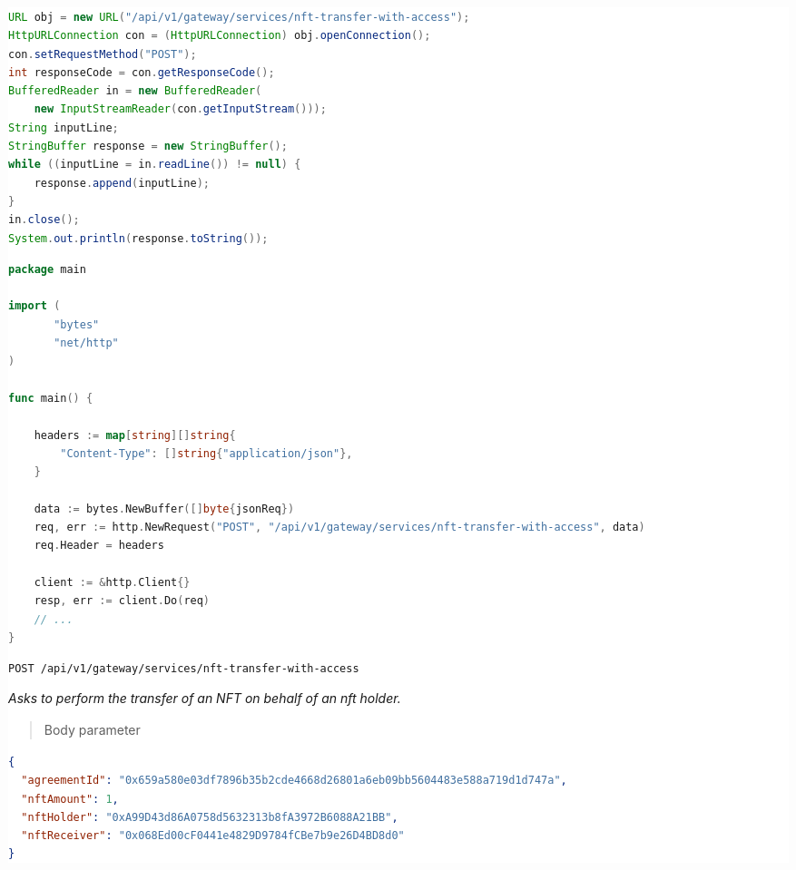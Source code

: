```php
```

```java
URL obj = new URL("/api/v1/gateway/services/nft-transfer-with-access");
HttpURLConnection con = (HttpURLConnection) obj.openConnection();
con.setRequestMethod("POST");
int responseCode = con.getResponseCode();
BufferedReader in = new BufferedReader(
    new InputStreamReader(con.getInputStream()));
String inputLine;
StringBuffer response = new StringBuffer();
while ((inputLine = in.readLine()) != null) {
    response.append(inputLine);
}
in.close();
System.out.println(response.toString());

```

```go
package main

import (
       "bytes"
       "net/http"
)

func main() {

    headers := map[string][]string{
        "Content-Type": []string{"application/json"},
    }

    data := bytes.NewBuffer([]byte{jsonReq})
    req, err := http.NewRequest("POST", "/api/v1/gateway/services/nft-transfer-with-access", data)
    req.Header = headers

    client := &http.Client{}
    resp, err := client.Do(req)
    // ...
}

```

`POST /api/v1/gateway/services/nft-transfer-with-access`

*Asks to perform the transfer of an NFT on behalf of an nft holder.*

> Body parameter

```json
{
  "agreementId": "0x659a580e03df7896b35b2cde4668d26801a6eb09bb5604483e588a719d1d747a",
  "nftAmount": 1,
  "nftHolder": "0xA99D43d86A0758d5632313b8fA3972B6088A21BB",
  "nftReceiver": "0x068Ed00cF0441e4829D9784fCBe7b9e26D4BD8d0"
}
```

